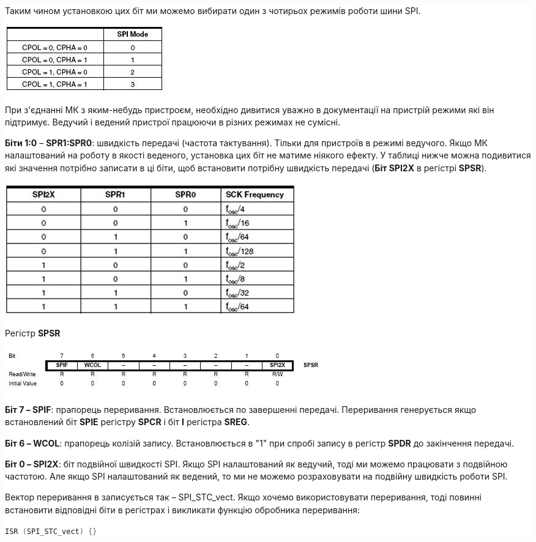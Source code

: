 Таким чином установкою цих біт ми можемо вибирати один з чотирьох режимів роботи шини SPI.

![img](media/7clip_image012.jpg)

При з'єднанні МК з яким-небудь пристроєм, необхідно дивитися уважно в документації на пристрій режими які він підтримує. Ведучий і ведений пристрої працюючи в різних режимах не сумісні.

**Біти 1:0** – **SPR1:SPR0**: швидкість передачі (частота тактування). Тільки для пристроїв в режимі ведучого. Якщо МК налаштований на роботу в якості веденого, установка цих біт не матиме ніякого ефекту. У таблиці нижче можна подивитися які значення потрібно записати в ці біти, щоб встановити потрібну швидкість передачі (**Біт SPI2X** в регістрі **SPSR**).

![img](media/7clip_image014.jpg)

Регістр **SPSR**

![img](media/7clip_image016.jpg)

**Біт 7 – SPIF**: прапорець переривання. Встановлюється по завершенні передачі. Переривання генерується якщо встановлений біт **SPIE** регістру **SPCR** і біт **I** регістра **SREG**.

**Біт 6 – WCOL**: прапорець колізій запису. Встановлюється в "1" при спробі запису в регістр **SPDR** до закінчення передачі.

**Біт 0 – SPI2X**: біт подвійної швидкості SPI. Якщо SPI налаштований як ведучий, тоді ми можемо працювати з подвійною частотою. Але якщо SPI налаштований як ведений, то ми не можемо розраховувати на подвійну швидкість роботи SPI.

Вектор переривання в записується так – SPI_STC_vect. Якщо хочемо використовувати переривання, тоді повинні встановити відповідні біти в регістрах і викликати функцію обробника переривання:

```c
ISR (SPI_STC_vect) {}
```
